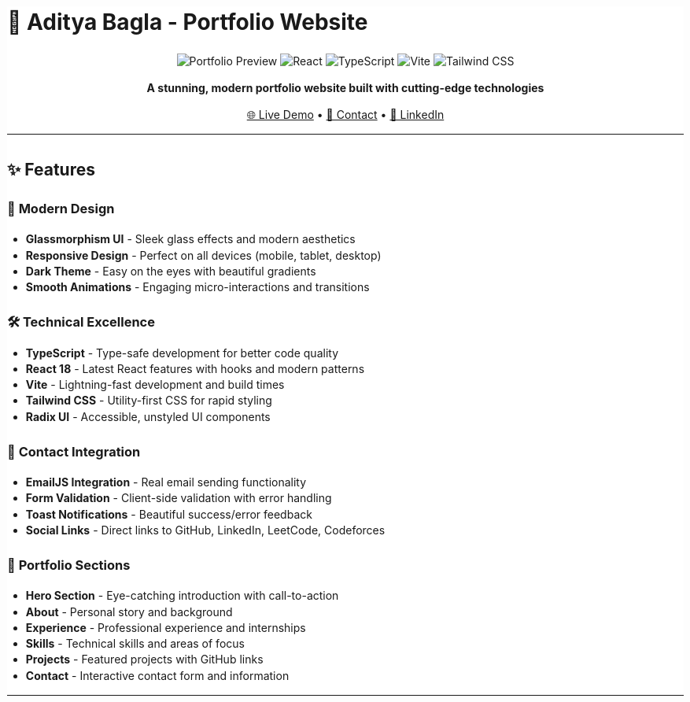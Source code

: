 # 🚀 Aditya Bagla - Portfolio Website

<div align="center">

![Portfolio Preview](https://img.shields.io/badge/Portfolio-Live-brightgreen?style=for-the-badge&logo=react)
![React](https://img.shields.io/badge/React-18.3.1-blue?style=for-the-badge&logo=react)
![TypeScript](https://img.shields.io/badge/TypeScript-5.8.3-blue?style=for-the-badge&logo=typescript)
![Vite](https://img.shields.io/badge/Vite-5.4.19-purple?style=for-the-badge&logo=vite)
![Tailwind CSS](https://img.shields.io/badge/Tailwind_CSS-3.4.17-38B2AC?style=for-the-badge&logo=tailwind-css)

**A stunning, modern portfolio website built with cutting-edge technologies**

[🌐 Live Demo](https://aditya-bagla-devfolio.vercel.app/) • [📧 Contact](mailto:adityabaglaa18@gmail.com) • [💼 LinkedIn](https://www.linkedin.com/in/aditya-bagla-a4b4b9252/)

</div>

---

## ✨ Features

### 🎨 **Modern Design**
- **Glassmorphism UI** - Sleek glass effects and modern aesthetics
- **Responsive Design** - Perfect on all devices (mobile, tablet, desktop)
- **Dark Theme** - Easy on the eyes with beautiful gradients
- **Smooth Animations** - Engaging micro-interactions and transitions

### 🛠️ **Technical Excellence**
- **TypeScript** - Type-safe development for better code quality
- **React 18** - Latest React features with hooks and modern patterns
- **Vite** - Lightning-fast development and build times
- **Tailwind CSS** - Utility-first CSS for rapid styling
- **Radix UI** - Accessible, unstyled UI components

### 📧 **Contact Integration**
- **EmailJS Integration** - Real email sending functionality
- **Form Validation** - Client-side validation with error handling
- **Toast Notifications** - Beautiful success/error feedback
- **Social Links** - Direct links to GitHub, LinkedIn, LeetCode, Codeforces

### 🎯 **Portfolio Sections**
- **Hero Section** - Eye-catching introduction with call-to-action
- **About** - Personal story and background
- **Experience** - Professional experience and internships
- **Skills** - Technical skills and areas of focus
- **Projects** - Featured projects with GitHub links
- **Contact** - Interactive contact form and information

---